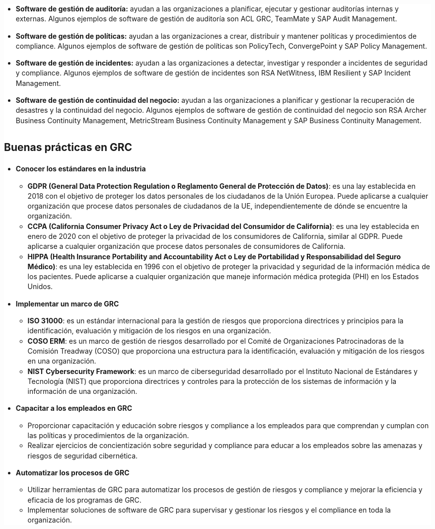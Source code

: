 - **Software de gestión de auditoría:** ayudan a las organizaciones a planificar, ejecutar y gestionar auditorías internas y externas. Algunos ejemplos de software de gestión de auditoría son ACL GRC, TeamMate y SAP Audit Management.

- **Software de gestión de políticas:** ayudan a las organizaciones a crear, distribuir y mantener políticas y procedimientos de compliance. Algunos ejemplos de software de gestión de políticas son PolicyTech, ConvergePoint y SAP Policy Management.

- **Software de gestión de incidentes:** ayudan a las organizaciones a detectar, investigar y responder a incidentes de seguridad y compliance. Algunos ejemplos de software de gestión de incidentes son RSA NetWitness, IBM Resilient y SAP Incident Management.

- **Software de gestión de continuidad del negocio:** ayudan a las organizaciones a planificar y gestionar la recuperación de desastres y la continuidad del negocio. Algunos ejemplos de software de gestión de continuidad del negocio son RSA Archer Business Continuity Management, MetricStream Business Continuity Management y SAP Business Continuity Management.

## Buenas prácticas en GRC

- **Conocer los estándares en la industria**
  - **GDPR (General Data Protection Regulation o Reglamento General de Protección de Datos)**: es una lay establecida en 2018 con el objetivo de proteger los datos personales de los ciudadanos de la Unión Europea. Puede aplicarse a cualquier organización que procese datos personales de ciudadanos de la UE, independientemente de dónde se encuentre la organización.
  - **CCPA (California Consumer Privacy Act o Ley de Privacidad del Consumidor de California)**: es una ley establecida en enero de 2020 con el objetivo de proteger la privacidad de los consumidores de California, similar al GDPR. Puede aplicarse a cualquier organización que procese datos personales de consumidores de California.
  - **HIPPA (Health Insurance Portability and Accountability Act o Ley de Portabilidad y Responsabilidad del Seguro Médico)**: es una ley establecida en 1996 con el objetivo de proteger la privacidad y seguridad de la información médica de los pacientes. Puede aplicarse a cualquier organización que maneje información médica protegida (PHI) en los Estados Unidos.

- **Implementar un marco de GRC**
  - **ISO 31000**: es un estándar internacional para la gestión de riesgos que proporciona directrices y principios para la identificación, evaluación y mitigación de los riesgos en una organización.
  - **COSO ERM**: es un marco de gestión de riesgos desarrollado por el Comité de Organizaciones Patrocinadoras de la Comisión Treadway (COSO) que proporciona una estructura para la identificación, evaluación y mitigación de los riesgos en una organización.
  - **NIST Cybersecurity Framework**: es un marco de ciberseguridad desarrollado por el Instituto Nacional de Estándares y Tecnología (NIST) que proporciona directrices y controles para la protección de los sistemas de información y la información de una organización.

- **Capacitar a los empleados en GRC**
  - Proporcionar capacitación y educación sobre riesgos y compliance a los empleados para que comprendan y cumplan con las políticas y procedimientos de la organización.
  - Realizar ejercicios de concientización sobre seguridad y compliance para educar a los empleados sobre las amenazas y riesgos de seguridad cibernética.

- **Automatizar los procesos de GRC**
  - Utilizar herramientas de GRC para automatizar los procesos de gestión de riesgos y compliance y mejorar la eficiencia y eficacia de los programas de GRC.
  - Implementar soluciones de software de GRC para supervisar y gestionar los riesgos y el compliance en toda la organización.
